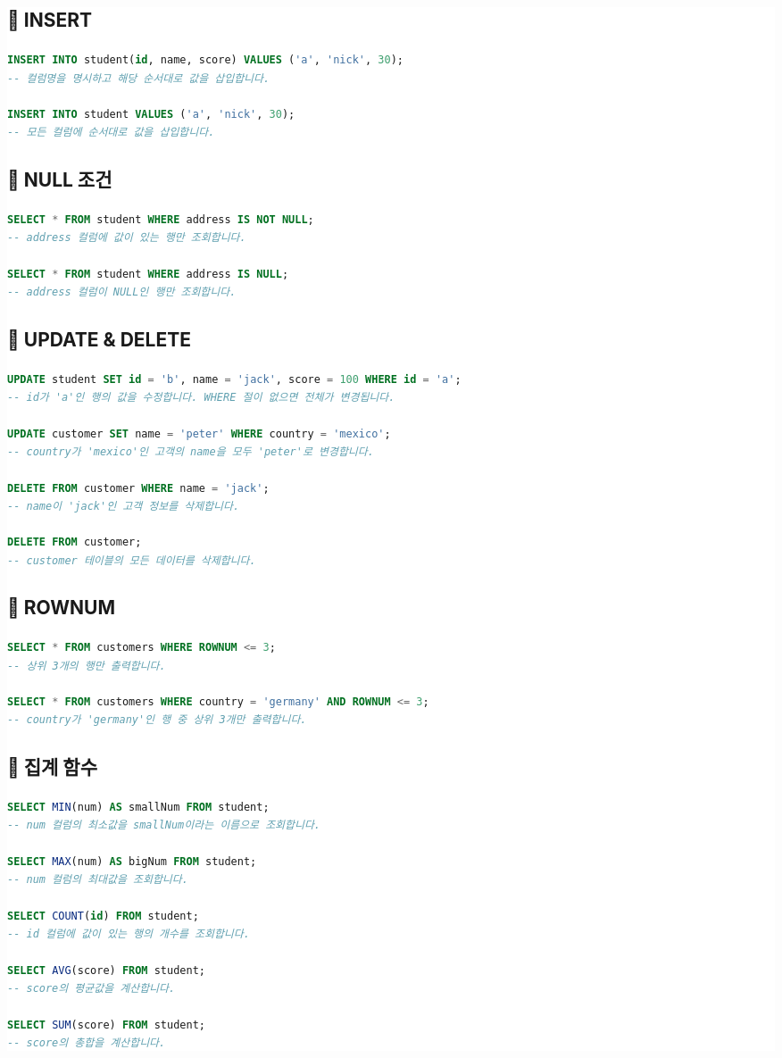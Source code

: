 ## 📌 INSERT
```sql
INSERT INTO student(id, name, score) VALUES ('a', 'nick', 30);
-- 컬럼명을 명시하고 해당 순서대로 값을 삽입합니다.

INSERT INTO student VALUES ('a', 'nick', 30);
-- 모든 컬럼에 순서대로 값을 삽입합니다.
```

## 📌 NULL 조건
```sql
SELECT * FROM student WHERE address IS NOT NULL;
-- address 컬럼에 값이 있는 행만 조회합니다.

SELECT * FROM student WHERE address IS NULL;
-- address 컬럼이 NULL인 행만 조회합니다.
```

## 📌 UPDATE & DELETE
```sql
UPDATE student SET id = 'b', name = 'jack', score = 100 WHERE id = 'a';
-- id가 'a'인 행의 값을 수정합니다. WHERE 절이 없으면 전체가 변경됩니다.

UPDATE customer SET name = 'peter' WHERE country = 'mexico';
-- country가 'mexico'인 고객의 name을 모두 'peter'로 변경합니다.

DELETE FROM customer WHERE name = 'jack';
-- name이 'jack'인 고객 정보를 삭제합니다.

DELETE FROM customer;
-- customer 테이블의 모든 데이터를 삭제합니다.
```

## 📌 ROWNUM
```sql
SELECT * FROM customers WHERE ROWNUM <= 3;
-- 상위 3개의 행만 출력합니다.

SELECT * FROM customers WHERE country = 'germany' AND ROWNUM <= 3;
-- country가 'germany'인 행 중 상위 3개만 출력합니다.
```

## 📌 집계 함수
```sql
SELECT MIN(num) AS smallNum FROM student;
-- num 컬럼의 최소값을 smallNum이라는 이름으로 조회합니다.

SELECT MAX(num) AS bigNum FROM student;
-- num 컬럼의 최대값을 조회합니다.

SELECT COUNT(id) FROM student;
-- id 컬럼에 값이 있는 행의 개수를 조회합니다.

SELECT AVG(score) FROM student;
-- score의 평균값을 계산합니다.

SELECT SUM(score) FROM student;
-- score의 총합을 계산합니다.
```
